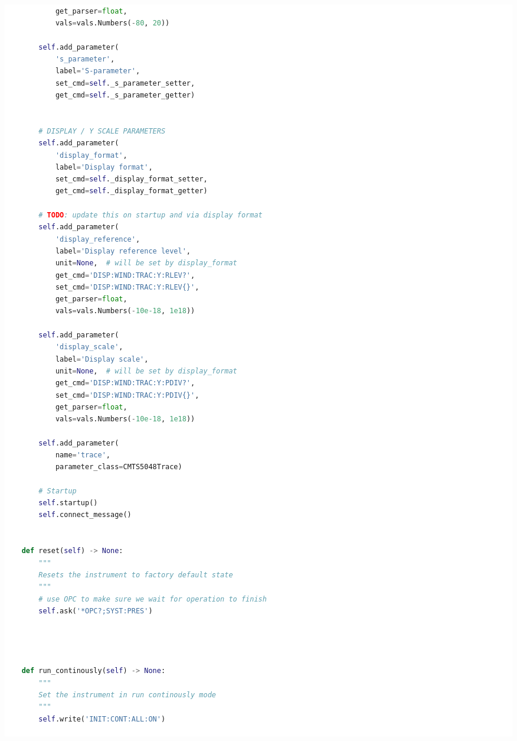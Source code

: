 ```python
            get_parser=float,
            vals=vals.Numbers(-80, 20))
        
        self.add_parameter(
            's_parameter',
            label='S-parameter',
            set_cmd=self._s_parameter_setter,
            get_cmd=self._s_parameter_getter)


        # DISPLAY / Y SCALE PARAMETERS
        self.add_parameter(
            'display_format',
            label='Display format',
            set_cmd=self._display_format_setter,
            get_cmd=self._display_format_getter)

        # TODO: update this on startup and via display format
        self.add_parameter(
            'display_reference',
            label='Display reference level',
            unit=None,  # will be set by display_format
            get_cmd='DISP:WIND:TRAC:Y:RLEV?',
            set_cmd='DISP:WIND:TRAC:Y:RLEV{}',
            get_parser=float,
            vals=vals.Numbers(-10e-18, 1e18))

        self.add_parameter(
            'display_scale',
            label='Display scale',
            unit=None,  # will be set by display_format
            get_cmd='DISP:WIND:TRAC:Y:PDIV?',
            set_cmd='DISP:WIND:TRAC:Y:PDIV{}',
            get_parser=float,
            vals=vals.Numbers(-10e-18, 1e18))

        self.add_parameter(
            name='trace',
            parameter_class=CMTS5048Trace)

        # Startup
        self.startup()
        self.connect_message()
        

    def reset(self) -> None:
        """
        Resets the instrument to factory default state
        """
        # use OPC to make sure we wait for operation to finish
        self.ask('*OPC?;SYST:PRES')




    def run_continously(self) -> None:
        """
        Set the instrument in run continously mode
        """
        self.write('INIT:CONT:ALL:ON')



```